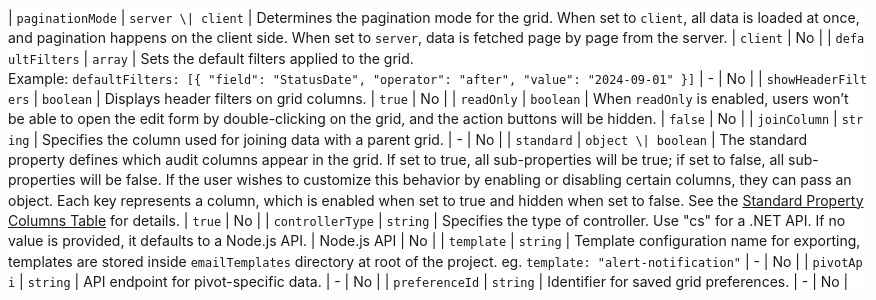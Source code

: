 | `paginationMode`       | `server \| client`  | Determines the pagination mode for the grid. When set to `client`, all data is loaded at once, and pagination happens on the client side. When set to `server`, data is fetched page by page from the server.                                                                                                                                                                                                                                                                      | `client`          | No           |
| `defaultFilters`       | `array`             | Sets the default filters applied to the grid. <br> Example: `defaultFilters: [{ "field": "StatusDate", "operator": "after", "value": "2024-09-01" }]`                                                                                                                                                                                                                                                                                                                              | -                 | No           |
| `showHeaderFilters`    | `boolean`           | Displays header filters on grid columns.                                                                                                                                                                                                                                                                                                                                                                                                                                           | `true`            | No           |
| `readOnly`             | `boolean`           | When `readOnly` is enabled, users won’t be able to open the edit form by double-clicking on the grid, and the action buttons will be hidden.                                                                                                                                                                                                                                                                                                                                       | `false`           | No           |
| `joinColumn`           | `string`            | Specifies the column used for joining data with a parent grid.                                                                                                                                                                                                                                                                                                                                                                                                                     | -                 | No           |
| `standard`             | `object \| boolean` | The standard property defines which audit columns appear in the grid. If set to true, all sub-properties will be true; if set to false, all sub-properties will be false. If the user wishes to customize this behavior by enabling or disabling certain columns, they can pass an object. Each key represents a column, which is enabled when set to true and hidden when set to false. See the [Standard Property Columns Table](#standard-property-columns-table ) for details. | `true`            | No           |
| `controllerType`       | `string`            | Specifies the type of controller. Use "cs" for a .NET API. If no value is provided, it defaults to a Node.js API.                                                                                                                                                                                                                                                                                                                                                                  | Node.js API       | No           |
| `template`             | `string`            | Template configuration name for exporting, templates are stored inside `emailTemplates` directory at root of the project. eg. `template: "alert-notification"`                                                                                                                                                                                                                                                                                                                                                                                                                                            | -                 | No           |
| `pivotApi`             | `string`            | API endpoint for pivot-specific data.                                                                                                                                                                                                                                                                                                                                                                                                                                              | -                 | No           |
| `preferenceId`         | `string`            | Identifier for saved grid preferences.                                                                                                                                                                                                                                                                                                                                                                                                                                             | -                 | No           |